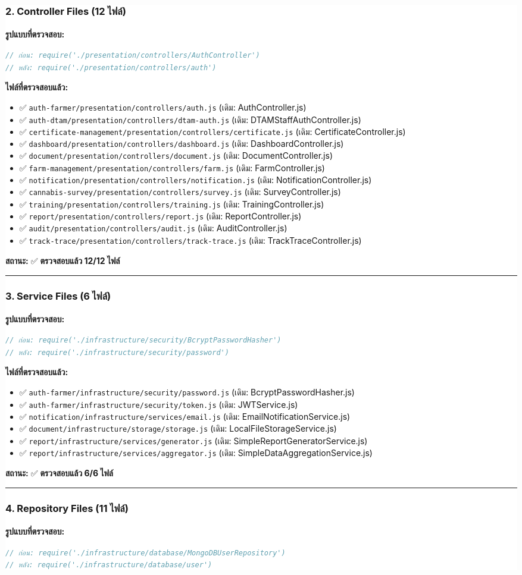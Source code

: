 ### 2. Controller Files (12 ไฟล์)

**รูปแบบที่ตรวจสอบ:**

```javascript
// ก่อน: require('./presentation/controllers/AuthController')
// หลัง: require('./presentation/controllers/auth')
```

**ไฟล์ที่ตรวจสอบแล้ว:**

- ✅ `auth-farmer/presentation/controllers/auth.js` (เดิม: AuthController.js)
- ✅ `auth-dtam/presentation/controllers/dtam-auth.js` (เดิม: DTAMStaffAuthController.js)
- ✅ `certificate-management/presentation/controllers/certificate.js` (เดิม: CertificateController.js)
- ✅ `dashboard/presentation/controllers/dashboard.js` (เดิม: DashboardController.js)
- ✅ `document/presentation/controllers/document.js` (เดิม: DocumentController.js)
- ✅ `farm-management/presentation/controllers/farm.js` (เดิม: FarmController.js)
- ✅ `notification/presentation/controllers/notification.js` (เดิม: NotificationController.js)
- ✅ `cannabis-survey/presentation/controllers/survey.js` (เดิม: SurveyController.js)
- ✅ `training/presentation/controllers/training.js` (เดิม: TrainingController.js)
- ✅ `report/presentation/controllers/report.js` (เดิม: ReportController.js)
- ✅ `audit/presentation/controllers/audit.js` (เดิม: AuditController.js)
- ✅ `track-trace/presentation/controllers/track-trace.js` (เดิม: TrackTraceController.js)

**สถานะ:** ✅ **ตรวจสอบแล้ว 12/12 ไฟล์**

---

### 3. Service Files (6 ไฟล์)

**รูปแบบที่ตรวจสอบ:**

```javascript
// ก่อน: require('./infrastructure/security/BcryptPasswordHasher')
// หลัง: require('./infrastructure/security/password')
```

**ไฟล์ที่ตรวจสอบแล้ว:**

- ✅ `auth-farmer/infrastructure/security/password.js` (เดิม: BcryptPasswordHasher.js)
- ✅ `auth-farmer/infrastructure/security/token.js` (เดิม: JWTService.js)
- ✅ `notification/infrastructure/services/email.js` (เดิม: EmailNotificationService.js)
- ✅ `document/infrastructure/storage/storage.js` (เดิม: LocalFileStorageService.js)
- ✅ `report/infrastructure/services/generator.js` (เดิม: SimpleReportGeneratorService.js)
- ✅ `report/infrastructure/services/aggregator.js` (เดิม: SimpleDataAggregationService.js)

**สถานะ:** ✅ **ตรวจสอบแล้ว 6/6 ไฟล์**

---

### 4. Repository Files (11 ไฟล์)

**รูปแบบที่ตรวจสอบ:**

```javascript
// ก่อน: require('./infrastructure/database/MongoDBUserRepository')
// หลัง: require('./infrastructure/database/user')
```

